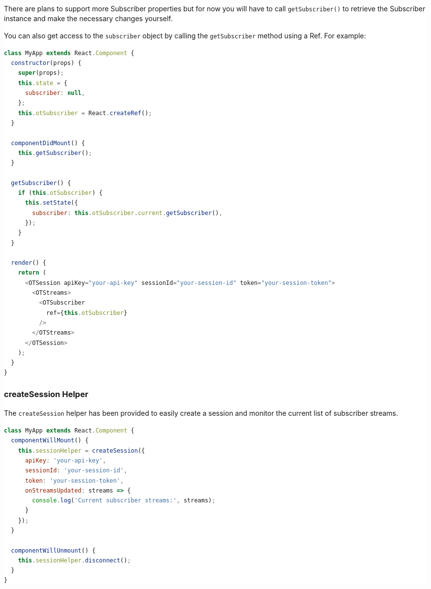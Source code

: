 There are plans to support more Subscriber properties but for now you will have to call `getSubscriber()` to retrieve the Subscriber instance and make the necessary changes yourself.

You can also get access to the `subscriber` object by calling the `getSubscriber` method using a Ref. For example:

```js
class MyApp extends React.Component {
  constructor(props) {
    super(props);
    this.state = {
      subscriber: null,
    };
    this.otSubscriber = React.createRef();
  }

  componentDidMount() {
    this.getSubscriber();
  }

  getSubscriber() {
    if (this.otSubscriber) {
      this.setState({
        subscriber: this.otSubscriber.current.getSubscriber(),
      });
    }
  }

  render() {
    return (
      <OTSession apiKey="your-api-key" sessionId="your-session-id" token="your-session-token">
        <OTStreams>
          <OTSubscriber
            ref={this.otSubscriber}
          />
        </OTStreams>
      </OTSession>
    );
  }
}
```

### createSession Helper

The `createSession` helper has been provided to easily create a session and monitor the current list of subscriber streams.

```js
class MyApp extends React.Component {
  componentWillMount() {
    this.sessionHelper = createSession({
      apiKey: 'your-api-key',
      sessionId: 'your-session-id',
      token: 'your-session-token',
      onStreamsUpdated: streams => {
        console.log('Current subscriber streams:', streams);
      }
    });
  }

  componentWillUnmount() {
    this.sessionHelper.disconnect();
  }
}
```
